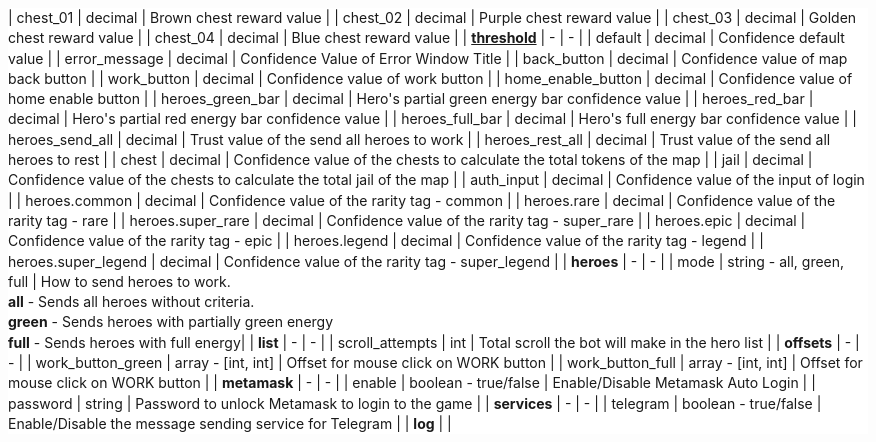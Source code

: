 | chest_01 | decimal | Brown chest reward value |
| chest_02 | decimal | Purple chest reward value |
| chest_03 | decimal | Golden chest reward value |
| chest_04 | decimal | Blue chest reward value |
| [**threshold**](#threshold-config) | - | - |
| default | decimal | Confidence default value |
| error_message | decimal | Confidence Value of Error Window Title |
| back_button | decimal | Confidence value of map back button |
| work_button | decimal | Confidence value of work button |
| home_enable_button | decimal | Confidence value of home enable button |
| heroes_green_bar | decimal | Hero's partial green energy bar confidence value |
| heroes_red_bar | decimal | Hero's partial red energy bar confidence value |
| heroes_full_bar | decimal | Hero's full energy bar confidence value |
| heroes_send_all | decimal | Trust value of the send all heroes to work |
| heroes_rest_all | decimal | Trust value of the send all heroes to rest |
| chest | decimal | Confidence value of the chests to calculate the total tokens of the map |
| jail | decimal | Confidence value of the chests to calculate the total jail of the map |
| auth_input | decimal | Confidence value of the input of login |
| heroes.common | decimal | Confidence value of the rarity tag - common |
| heroes.rare | decimal | Confidence value of the rarity tag - rare |
| heroes.super_rare | decimal | Confidence value of the rarity tag - super_rare |
| heroes.epic | decimal | Confidence value of the rarity tag - epic |
| heroes.legend | decimal | Confidence value of the rarity tag - legend |
| heroes.super_legend | decimal | Confidence value of the rarity tag - super_legend |
| **heroes** | - | - |
| mode | string - all, green, full | How to send heroes to work.<br />**all** - Sends all heroes without criteria.<br />**green** - Sends heroes with partially green energy<br />**full** - Sends heroes with full energy|
| **list** | - | - |
| scroll_attempts | int | Total scroll the bot will make in the hero list |
| **offsets** | - | - |
| work_button_green | array - [int, int] | Offset for mouse click on WORK button |
| work_button_full | array - [int, int] | Offset for mouse click on WORK button |
| **metamask** | - | - |
| enable | boolean - true/false | Enable/Disable Metamask Auto Login |
| password | string | Password to unlock Metamask to login to the game |
| **services** | - | - |
| telegram | boolean - true/false | Enable/Disable the message sending service for Telegram |
| **log** | |